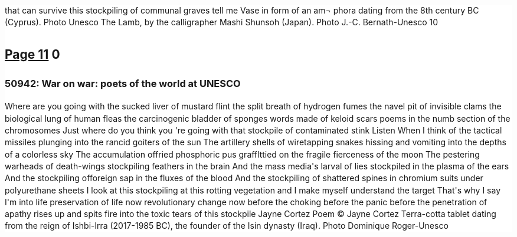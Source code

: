 that can survive this stockpiling
of communal graves
tell me
Vase in form of an am¬
phora dating from the 8th
century BC (Cyprus).
Photo Unesco
The Lamb, by the
calligrapher Mashi Shunsoh
(Japan).
Photo J.-C. Bernath-Unesco
10

## [Page 11](074796engo.pdf#page=11) 0

### 50942: War on war: poets of the world at UNESCO

Where are you going
with the sucked liver of mustard flint
the split breath of hydrogen fumes
the navel pit of invisible clams
the biological lung of human fleas
the carcinogenic bladder of sponges
words made of keloid scars
poems in the numb section of the chromosomes
Just where do you think you 're going
with that stockpile of contaminated stink
Listen
When I think of the tactical missiles plunging
into the rancid goiters of the sun
The artillery shells of wiretapping snakes hissing and vomiting
into the depths of a colorless sky
The accumulation offried phosphoric pus grafflttied
on the fragile fierceness of the moon
The pestering warheads of death-wings stockpiling feathers
in the brain
And the mass media's larval of lies stockpiled
in the plasma of the ears
And the stockpiling offoreign sap in the fluxes
of the blood
And the stockpiling of shattered spines
in chromium suits
under polyurethane sheets
I look at this stockpiling
at this rotting vegetation
and I make myself understand the target
That's why I say I'm into life
preservation of life now
revolutionary change now
before the choking
before the panic
before the penetration of apathy rises up
and spits fire
into the toxic tears
of this stockpile
Jayne Cortez
Poem © Jayne Cortez
Terra-cotta tablet
dating from the reign of
Ishbi-lrra (2017-1985
BC), the founder of the
Isin dynasty (Iraq).
Photo Dominique Roger-Unesco
